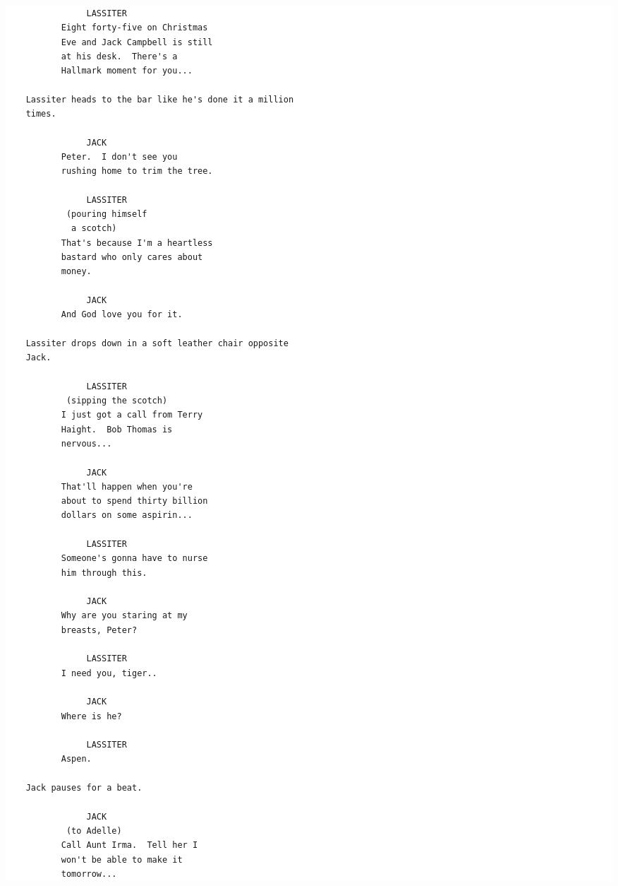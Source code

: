 					LASSITER
			   Eight forty-five on Christmas
			   Eve and Jack Campbell is still
			   at his desk.  There's a
			   Hallmark moment for you...

		Lassiter heads to the bar like he's done it a million
		times.

					JACK
			   Peter.  I don't see you
			   rushing home to trim the tree.

					LASSITER
				(pouring himself 
				 a scotch)
			   That's because I'm a heartless
			   bastard who only cares about
			   money.

					JACK
			   And God love you for it.

		Lassiter drops down in a soft leather chair opposite
		Jack.

					LASSITER
				(sipping the scotch)
			   I just got a call from Terry
			   Haight.  Bob Thomas is
			   nervous...

					JACK
			   That'll happen when you're
			   about to spend thirty billion
			   dollars on some aspirin...

					LASSITER
			   Someone's gonna have to nurse
			   him through this.

					JACK
			   Why are you staring at my
			   breasts, Peter?

					LASSITER
			   I need you, tiger..

					JACK
			   Where is he?

					LASSITER
			   Aspen.

		Jack pauses for a beat.

					JACK
				(to Adelle)
			   Call Aunt Irma.  Tell her I
			   won't be able to make it
			   tomorrow...
